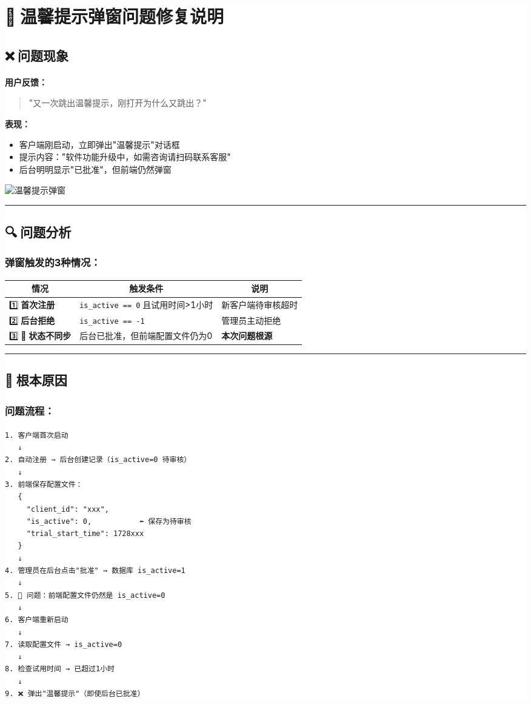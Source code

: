 # 🐛 温馨提示弹窗问题修复说明

## ❌ **问题现象**

**用户反馈：**
> "又一次跳出温馨提示，刚打开为什么又跳出？"

**表现：**
- 客户端刚启动，立即弹出"温馨提示"对话框
- 提示内容："软件功能升级中，如需咨询请扫码联系客服"
- 后台明明显示"已批准"，但前端仍然弹窗

![温馨提示弹窗](screenshot)

---

## 🔍 **问题分析**

### **弹窗触发的3种情况：**

| 情况 | 触发条件 | 说明 |
|------|---------|------|
| 1️⃣ **首次注册** | `is_active == 0` 且试用时间>1小时 | 新客户端待审核超时 |
| 2️⃣ **后台拒绝** | `is_active == -1` | 管理员主动拒绝 |
| 3️⃣ **🐛 状态不同步** | 后台已批准，但前端配置文件仍为0 | **本次问题根源** |

---

## 🔬 **根本原因**

### **问题流程：**

```
1. 客户端首次启动
   ↓
2. 自动注册 → 后台创建记录（is_active=0 待审核）
   ↓
3. 前端保存配置文件：
   {
     "client_id": "xxx",
     "is_active": 0,           ⬅️ 保存为待审核
     "trial_start_time": 1728xxx
   }
   ↓
4. 管理员在后台点击"批准" → 数据库 is_active=1
   ↓
5. 🐛 问题：前端配置文件仍然是 is_active=0
   ↓
6. 客户端重新启动
   ↓
7. 读取配置文件 → is_active=0
   ↓
8. 检查试用时间 → 已超过1小时
   ↓
9. ❌ 弹出"温馨提示"（即使后台已批准）
```
